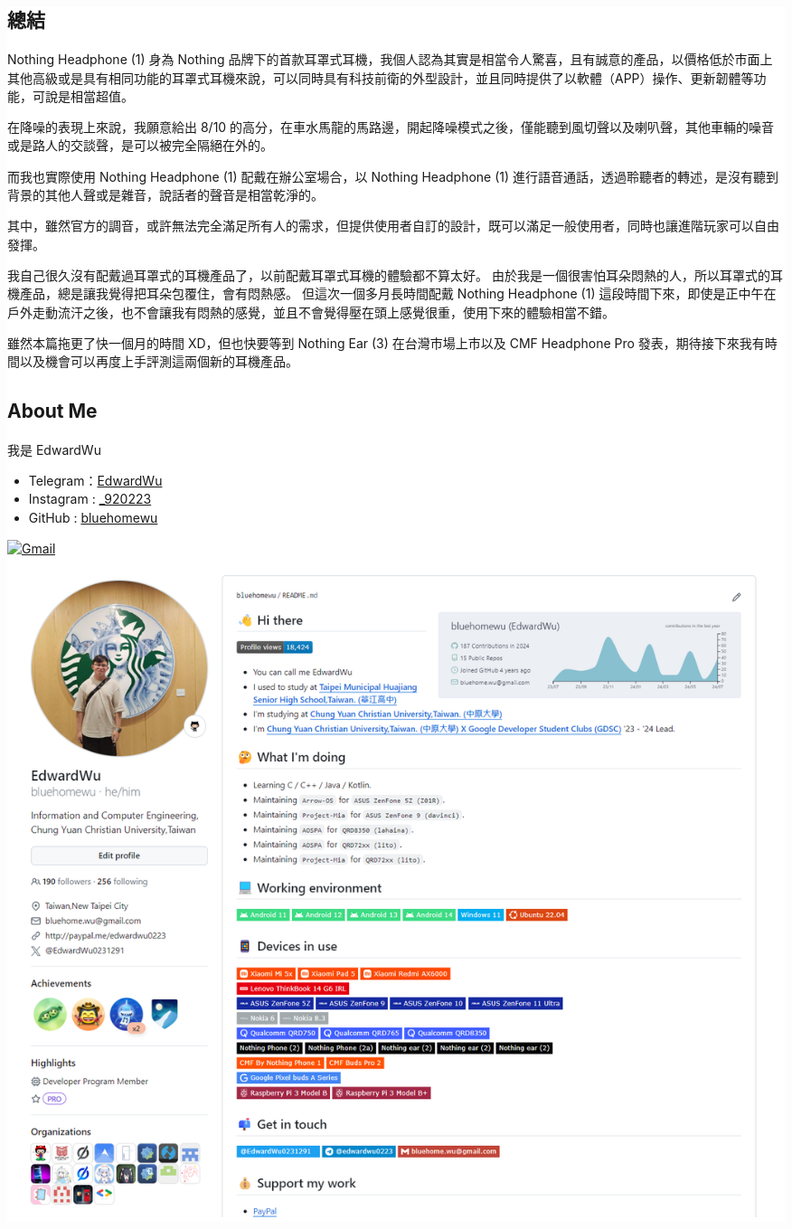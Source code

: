 總結
---
Nothing Headphone (1) 身為 Nothing 品牌下的首款耳罩式耳機，我個人認為其實是相當令人驚喜，且有誠意的產品，以價格低於市面上其他高級或是具有相同功能的耳罩式耳機來說，可以同時具有科技前衛的外型設計，並且同時提供了以軟體（APP）操作、更新韌體等功能，可說是相當超值。

在降噪的表現上來說，我願意給出 8/10 的高分，在車水馬龍的馬路邊，開起降噪模式之後，僅能聽到風切聲以及喇叭聲，其他車輛的噪音或是路人的交談聲，是可以被完全隔絕在外的。

而我也實際使用 Nothing Headphone (1) 配戴在辦公室場合，以 Nothing Headphone (1) 進行語音通話，透過聆聽者的轉述，是沒有聽到背景的其他人聲或是雜音，說話者的聲音是相當乾淨的。

其中，雖然官方的調音，或許無法完全滿足所有人的需求，但提供使用者自訂的設計，既可以滿足一般使用者，同時也讓進階玩家可以自由發揮。

我自己很久沒有配戴過耳罩式的耳機產品了，以前配戴耳罩式耳機的體驗都不算太好。
由於我是一個很害怕耳朵悶熱的人，所以耳罩式的耳機產品，總是讓我覺得把耳朵包覆住，會有悶熱感。
但這次一個多月長時間配戴 Nothing Headphone (1) 這段時間下來，即使是正中午在戶外走動流汗之後，也不會讓我有悶熱的感覺，並且不會覺得壓在頭上感覺很重，使用下來的體驗相當不錯。

雖然本篇拖更了快一個月的時間 XD，但也快要等到 Nothing Ear (3) 在台灣市場上市以及 CMF Headphone Pro 發表，期待接下來我有時間以及機會可以再度上手評測這兩個新的耳機產品。



About Me
---
我是 EdwardWu
- Telegram：[EdwardWu](https://t.me/edwardwu0223)
- Instagram : [_920223](https://www.instagram.com/_920223/)
- GitHub : [bluehomewu](https://github.com/bluehomewu)

<a href="mailto:bluehome.wu@gmail.com"> <img alt="Gmail" src="https://img.shields.io/badge/-Gmail-c14438?style=flat&logo=Gmail&logoColor=white" /></a>

![image](/assets/img/posts/Bk1EYGfYA.png)